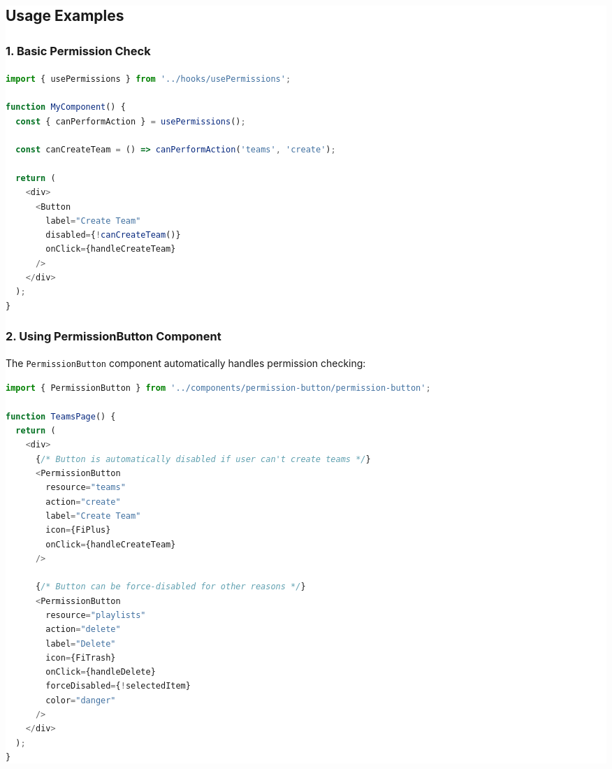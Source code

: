 ## Usage Examples

### 1. Basic Permission Check

```typescript
import { usePermissions } from '../hooks/usePermissions';

function MyComponent() {
  const { canPerformAction } = usePermissions();

  const canCreateTeam = () => canPerformAction('teams', 'create');

  return (
    <div>
      <Button
        label="Create Team"
        disabled={!canCreateTeam()}
        onClick={handleCreateTeam}
      />
    </div>
  );
}
```

### 2. Using PermissionButton Component

The `PermissionButton` component automatically handles permission checking:

```typescript
import { PermissionButton } from '../components/permission-button/permission-button';

function TeamsPage() {
  return (
    <div>
      {/* Button is automatically disabled if user can't create teams */}
      <PermissionButton
        resource="teams"
        action="create"
        label="Create Team"
        icon={FiPlus}
        onClick={handleCreateTeam}
      />

      {/* Button can be force-disabled for other reasons */}
      <PermissionButton
        resource="playlists"
        action="delete"
        label="Delete"
        icon={FiTrash}
        onClick={handleDelete}
        forceDisabled={!selectedItem}
        color="danger"
      />
    </div>
  );
}
```
